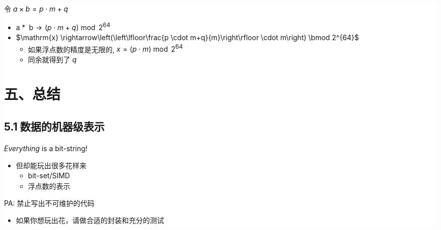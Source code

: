 令 $a \times b=p \cdot m+q$
- $\mathrm{a} * \mathrm{~b} \rightarrow(p \cdot m+q) \bmod 2^{64}$
- $\mathrm{x} \rightarrow\left(\left\lfloor\frac{p \cdot m+q}{m}\right\rfloor \cdot m\right) \bmod 2^{64}$
	- 如果浮点数的精度是无限的, $x=(p \cdot m) \bmod 2^{64}$
	- 同余就得到了 $q$

# 五、总结

## 5.1 数据的机器级表示

_Everything_ is a bit-string!

-   但却能玩出很多花样来
    -   bit-set/SIMD
    -   浮点数的表示


PA: 禁止写出不可维护的代码

-   如果你想玩出花，请做合适的封装和充分的测试